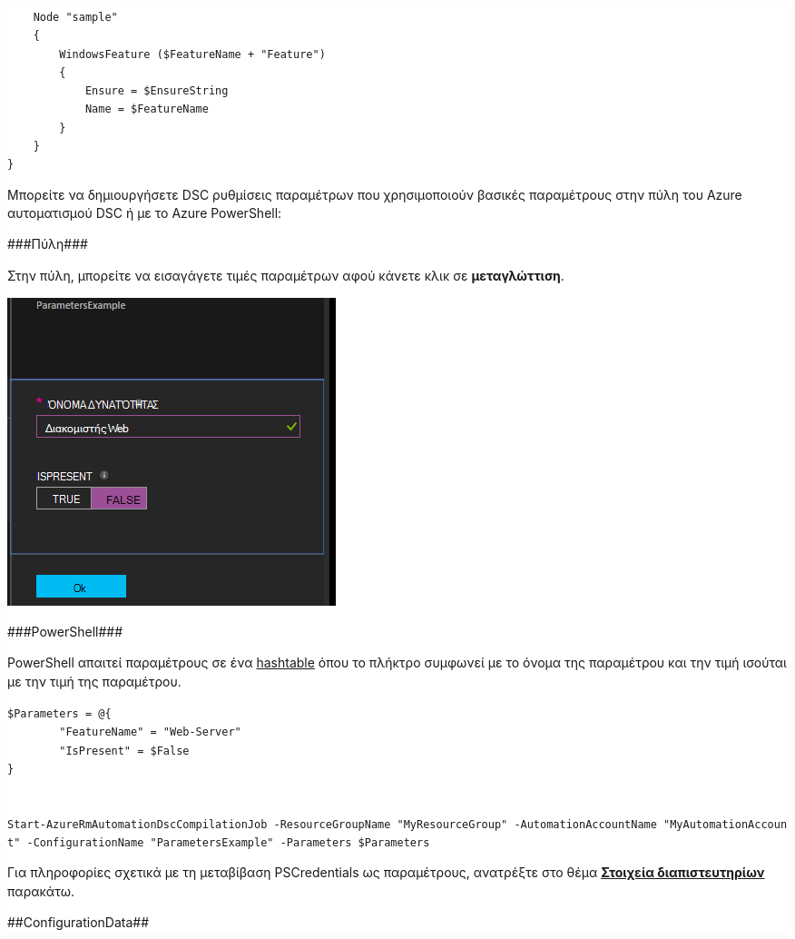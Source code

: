         Node "sample"
        {
            WindowsFeature ($FeatureName + "Feature")
            {
                Ensure = $EnsureString
                Name = $FeatureName
            }
        }
    }

Μπορείτε να δημιουργήσετε DSC ρυθμίσεις παραμέτρων που χρησιμοποιούν βασικές παραμέτρους στην πύλη του Azure αυτοματισμού DSC ή με το Azure PowerShell:

###<a name="portal"></a>Πύλη###

Στην πύλη, μπορείτε να εισαγάγετε τιμές παραμέτρων αφού κάνετε κλικ σε **μεταγλώττιση**.

![εναλλακτικό κείμενο](./media/automation-dsc-compile/DSC_compiling_1.png)

###<a name="powershell"></a>PowerShell###

PowerShell απαιτεί παραμέτρους σε ένα [hashtable](http://technet.microsoft.com/library/hh847780.aspx) όπου το πλήκτρο συμφωνεί με το όνομα της παραμέτρου και την τιμή ισούται με την τιμή της παραμέτρου.

    $Parameters = @{
            "FeatureName" = "Web-Server"
            "IsPresent" = $False
    }
    
    
    Start-AzureRmAutomationDscCompilationJob -ResourceGroupName "MyResourceGroup" -AutomationAccountName "MyAutomationAccount" -ConfigurationName "ParametersExample" -Parameters $Parameters 
    

Για πληροφορίες σχετικά με τη μεταβίβαση PSCredentials ως παραμέτρους, ανατρέξτε στο θέμα <a href="#credential-assets">**Στοιχεία διαπιστευτηρίων**</a> παρακάτω.

##<a name="configurationdata"></a>ConfigurationData##
